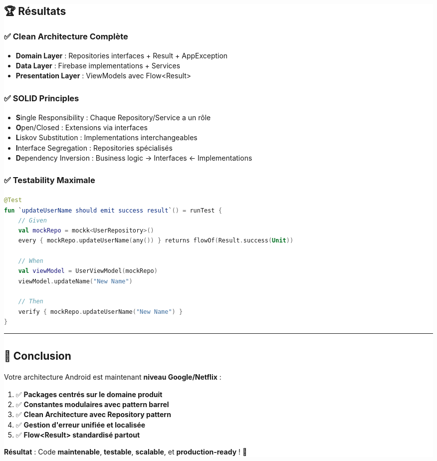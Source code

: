 
## 🏆 **Résultats**

### ✅ **Clean Architecture Complète**

- **Domain Layer** : Repositories interfaces + Result<T> + AppException
- **Data Layer** : Firebase implementations + Services
- **Presentation Layer** : ViewModels avec Flow<Result<T>>

### ✅ **SOLID Principles**

- **S**ingle Responsibility : Chaque Repository/Service a un rôle
- **O**pen/Closed : Extensions via interfaces
- **L**iskov Substitution : Implementations interchangeables
- **I**nterface Segregation : Repositories spécialisés
- **D**ependency Inversion : Business logic → Interfaces ← Implementations

### ✅ **Testability Maximale**

```kotlin
@Test
fun `updateUserName should emit success result`() = runTest {
    // Given
    val mockRepo = mockk<UserRepository>()
    every { mockRepo.updateUserName(any()) } returns flowOf(Result.success(Unit))

    // When
    val viewModel = UserViewModel(mockRepo)
    viewModel.updateName("New Name")

    // Then
    verify { mockRepo.updateUserName("New Name") }
}
```

---

## 🚀 **Conclusion**

Votre architecture Android est maintenant **niveau Google/Netflix** :

1. ✅ **Packages centrés sur le domaine produit**
2. ✅ **Constantes modulaires avec pattern barrel**
3. ✅ **Clean Architecture avec Repository pattern**
4. ✅ **Gestion d'erreur unifiée et localisée**
5. ✅ **Flow<Result<T>> standardisé partout**

**Résultat** : Code **maintenable**, **testable**, **scalable**, et **production-ready** ! 🌟
